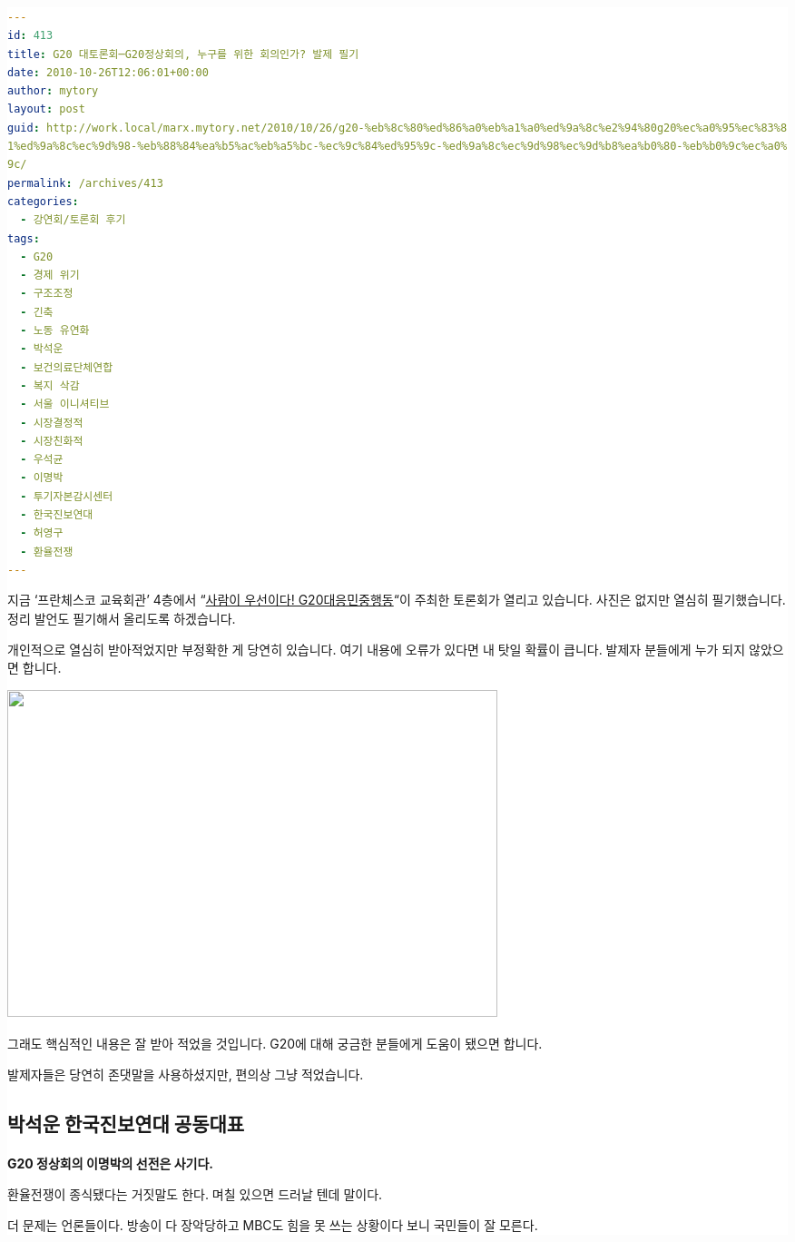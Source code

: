 ```yaml
---
id: 413
title: G20 대토론회─G20정상회의, 누구를 위한 회의인가? 발제 필기
date: 2010-10-26T12:06:01+00:00
author: mytory
layout: post
guid: http://work.local/marx.mytory.net/2010/10/26/g20-%eb%8c%80%ed%86%a0%eb%a1%a0%ed%9a%8c%e2%94%80g20%ec%a0%95%ec%83%81%ed%9a%8c%ec%9d%98-%eb%88%84%ea%b5%ac%eb%a5%bc-%ec%9c%84%ed%95%9c-%ed%9a%8c%ec%9d%98%ec%9d%b8%ea%b0%80-%eb%b0%9c%ec%a0%9c/
permalink: /archives/413
categories:
  - 강연회/토론회 후기
tags:
  - G20
  - 경제 위기
  - 구조조정
  - 긴축
  - 노동 유연화
  - 박석운
  - 보건의료단체연합
  - 복지 삭감
  - 서울 이니셔티브
  - 시장결정적
  - 시장친화적
  - 우석균
  - 이명박
  - 투기자본감시센터
  - 한국진보연대
  - 허영구
  - 환율전쟁
---
```

지금 &#8216;프란체스코 교육회관&#8217; 4층에서 &#8220;<a href="http://www.putpeoplefirst.kr/" target="_blank" title="[http://www.putpeoplefirst.kr/]로 이동합니다.">사람이 우선이다! G20대응민중행동</a>&#8220;이 주최한 토론회가 열리고 있습니다. 사진은 없지만 열심히 필기했습니다. 정리 발언도 필기해서 올리도록 하겠습니다.

개인적으로 열심히 받아적었지만 부정확한 게 당연히 있습니다. 여기 내용에 오류가 있다면 내 탓일 확률이 큽니다. 발제자 분들에게 누가 되지 않았으면 합니다.

<img src="http://work.local/marx.mytory.net/wp-content/uploads/1/cfile25.uf.117293174CCAB61054D6E7.jpg" class="aligncenter" width="540" height="360" alt="" filename="20101027011008_0004.jpg" filemime="image/jpeg" />

그래도 핵심적인 내용은 잘 받아 적었을 것입니다. G20에 대해 궁금한 분들에게 도움이 됐으면 합니다.

발제자들은 당연히 존댓말을 사용하셨지만, 편의상 그냥 적었습니다.

## 박석운 한국진보연대 공동대표

**G20 정상회의 이명박의 선전은 사기다.**&nbsp;

환율전쟁이 종식됐다는 거짓말도 한다. 며칠 있으면 드러날 텐데 말이다.

더 문제는 언론들이다. 방송이 다 장악당하고 MBC도 힘을 못 쓰는 상황이다 보니 국민들이 잘 모른다.
